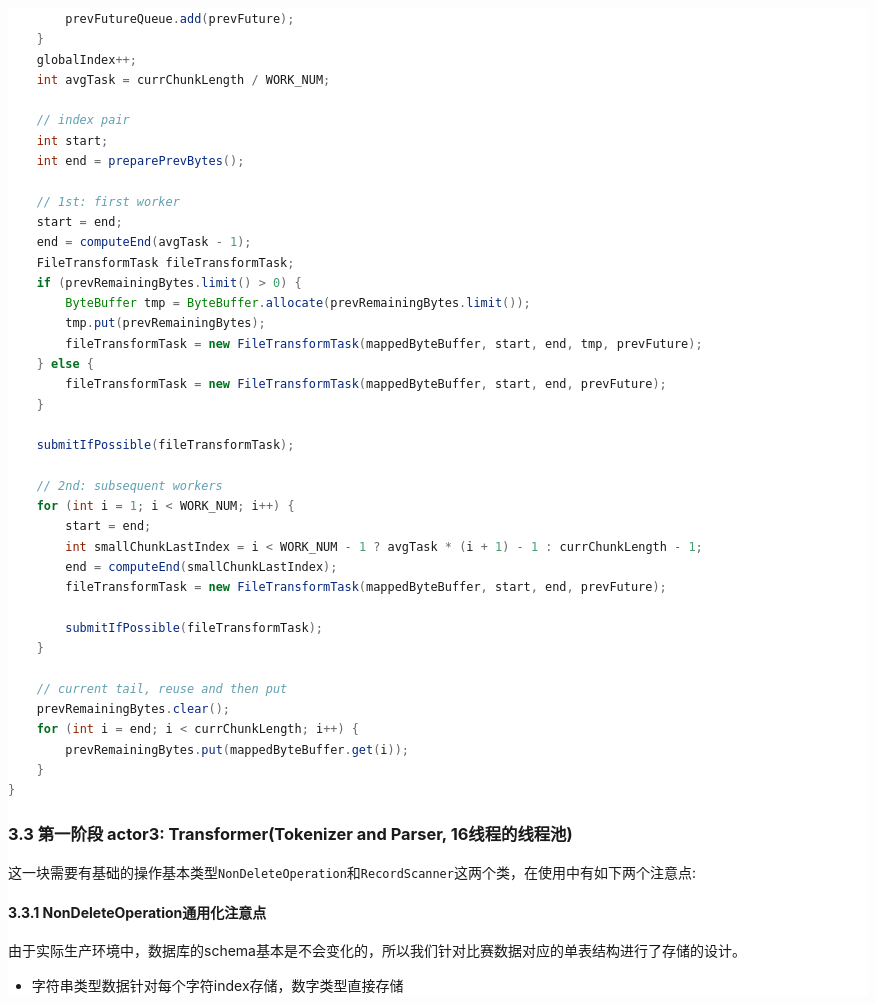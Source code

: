 ```java
        prevFutureQueue.add(prevFuture);
    }
    globalIndex++;
    int avgTask = currChunkLength / WORK_NUM;

    // index pair
    int start;
    int end = preparePrevBytes();

    // 1st: first worker
    start = end;
    end = computeEnd(avgTask - 1);
    FileTransformTask fileTransformTask;
    if (prevRemainingBytes.limit() > 0) {
        ByteBuffer tmp = ByteBuffer.allocate(prevRemainingBytes.limit());
        tmp.put(prevRemainingBytes);
        fileTransformTask = new FileTransformTask(mappedByteBuffer, start, end, tmp, prevFuture);
    } else {
        fileTransformTask = new FileTransformTask(mappedByteBuffer, start, end, prevFuture);
    }

    submitIfPossible(fileTransformTask);

    // 2nd: subsequent workers
    for (int i = 1; i < WORK_NUM; i++) {
        start = end;
        int smallChunkLastIndex = i < WORK_NUM - 1 ? avgTask * (i + 1) - 1 : currChunkLength - 1;
        end = computeEnd(smallChunkLastIndex);
        fileTransformTask = new FileTransformTask(mappedByteBuffer, start, end, prevFuture);

        submitIfPossible(fileTransformTask);
    }

    // current tail, reuse and then put
    prevRemainingBytes.clear();
    for (int i = end; i < currChunkLength; i++) {
        prevRemainingBytes.put(mappedByteBuffer.get(i));
    }
}
```

### 3.3 第一阶段 actor3: Transformer(Tokenizer and Parser, 16线程的线程池)

这一块需要有基础的操作基本类型`NonDeleteOperation`和`RecordScanner`这两个类，在使用中有如下两个注意点:

#### 3.3.1 NonDeleteOperation通用化注意点

由于实际生产环境中，数据库的schema基本是不会变化的，所以我们针对比赛数据对应的单表结构进行了存储的设计。

* 字符串类型数据针对每个字符index存储，数字类型直接存储
